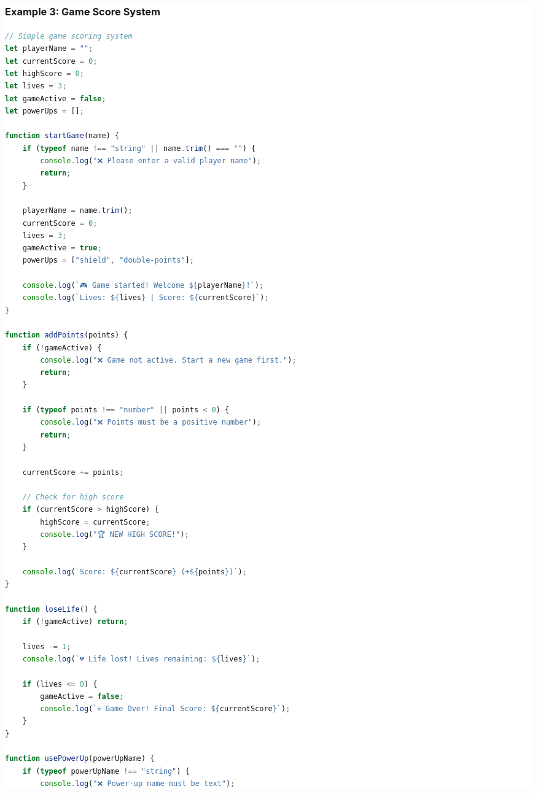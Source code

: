 ### Example 3: Game Score System
```javascript
// Simple game scoring system
let playerName = "";
let currentScore = 0;
let highScore = 0;
let lives = 3;
let gameActive = false;
let powerUps = [];

function startGame(name) {
    if (typeof name !== "string" || name.trim() === "") {
        console.log("❌ Please enter a valid player name");
        return;
    }
    
    playerName = name.trim();
    currentScore = 0;
    lives = 3;
    gameActive = true;
    powerUps = ["shield", "double-points"];
    
    console.log(`🎮 Game started! Welcome ${playerName}!`);
    console.log(`Lives: ${lives} | Score: ${currentScore}`);
}

function addPoints(points) {
    if (!gameActive) {
        console.log("❌ Game not active. Start a new game first.");
        return;
    }
    
    if (typeof points !== "number" || points < 0) {
        console.log("❌ Points must be a positive number");
        return;
    }
    
    currentScore += points;
    
    // Check for high score
    if (currentScore > highScore) {
        highScore = currentScore;
        console.log("🏆 NEW HIGH SCORE!");
    }
    
    console.log(`Score: ${currentScore} (+${points})`);
}

function loseLife() {
    if (!gameActive) return;
    
    lives -= 1;
    console.log(`💔 Life lost! Lives remaining: ${lives}`);
    
    if (lives <= 0) {
        gameActive = false;
        console.log(`💀 Game Over! Final Score: ${currentScore}`);
    }
}

function usePowerUp(powerUpName) {
    if (typeof powerUpName !== "string") {
        console.log("❌ Power-up name must be text");
```